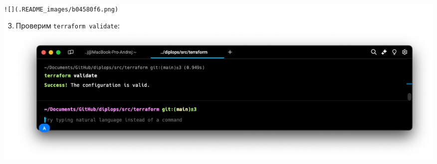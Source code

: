     ![](.README_images/b04580f6.png)

3. Проверим `terraform validate`:
    ![](.README_images/ee3d56e0.png)
